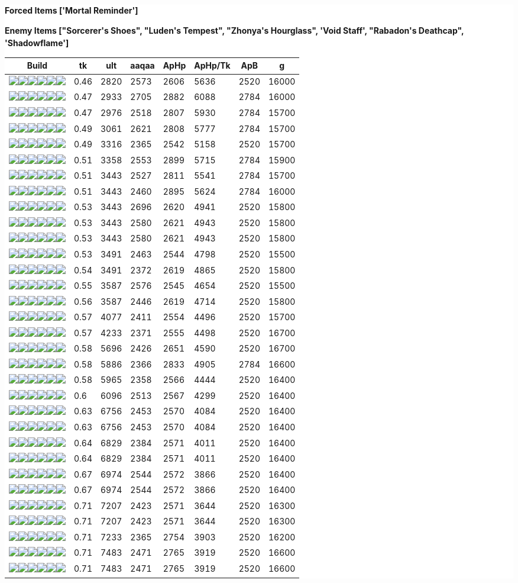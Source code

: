 **Forced Items ['Mortal Reminder']**


**Enemy Items ["Sorcerer's Shoes", "Luden's Tempest", "Zhonya's Hourglass", 'Void Staff', "Rabadon's Deathcap", 'Shadowflame']**




Build | tk | ult | aaqaa |ApHp | ApHp/Tk | ApB | g
-|-|-|-|-|-|-|-
![](/item/6672.png)![](/item/3124.png)![](/item/3115.png)![](/item/3033.png)![](/item/3153.png)![](/item/1001.png)|0.46|2820|2573|2606|5636|2520|16000
![](/item/6672.png)![](/item/3124.png)![](/item/3091.png)![](/item/3153.png)![](/item/3033.png)![](/item/1001.png)|0.47|2933|2705|2882|6088|2784|16000
![](/item/6672.png)![](/item/3124.png)![](/item/3091.png)![](/item/3087.png)![](/item/3033.png)![](/item/1001.png)|0.47|2976|2518|2807|5930|2784|15700
![](/item/6672.png)![](/item/3124.png)![](/item/3091.png)![](/item/3095.png)![](/item/3033.png)![](/item/1001.png)|0.49|3061|2621|2808|5777|2784|15700
![](/item/6672.png)![](/item/3124.png)![](/item/6676.png)![](/item/3033.png)![](/item/3115.png)![](/item/1001.png)|0.49|3316|2365|2542|5158|2520|15700
![](/item/6672.png)![](/item/3124.png)![](/item/3091.png)![](/item/3033.png)![](/item/3072.png)![](/item/1001.png)|0.51|3358|2553|2899|5715|2784|15900
![](/item/6672.png)![](/item/3124.png)![](/item/3091.png)![](/item/3033.png)![](/item/6676.png)![](/item/1001.png)|0.51|3443|2527|2811|5541|2784|15700
![](/item/3091.png)![](/item/3124.png)![](/item/3033.png)![](/item/3153.png)![](/item/6676.png)![](/item/1001.png)|0.51|3443|2460|2895|5624|2784|16000
![](/item/6672.png)![](/item/3124.png)![](/item/6676.png)![](/item/3033.png)![](/item/3153.png)![](/item/1001.png)|0.53|3443|2696|2620|4941|2520|15800
![](/item/6672.png)![](/item/3124.png)![](/item/3153.png)![](/item/3033.png)![](/item/6693.png)![](/item/1001.png)|0.53|3443|2580|2621|4943|2520|15800
![](/item/6672.png)![](/item/3124.png)![](/item/3153.png)![](/item/3033.png)![](/item/6696.png)![](/item/1001.png)|0.53|3443|2580|2621|4943|2520|15800
![](/item/6672.png)![](/item/3124.png)![](/item/6676.png)![](/item/3087.png)![](/item/3033.png)![](/item/1001.png)|0.53|3491|2463|2544|4798|2520|15500
![](/item/3087.png)![](/item/3033.png)![](/item/3153.png)![](/item/6676.png)![](/item/3124.png)![](/item/1001.png)|0.54|3491|2372|2619|4865|2520|15800
![](/item/6672.png)![](/item/3124.png)![](/item/3095.png)![](/item/3033.png)![](/item/6676.png)![](/item/1001.png)|0.55|3587|2576|2545|4654|2520|15500
![](/item/3033.png)![](/item/3095.png)![](/item/3124.png)![](/item/3153.png)![](/item/6676.png)![](/item/1001.png)|0.56|3587|2446|2619|4714|2520|15800
![](/item/3033.png)![](/item/6672.png)![](/item/6676.png)![](/item/6671.png)![](/item/3095.png)![](/item/1001.png)|0.57|4077|2411|2554|4496|2520|15700
![](/item/3033.png)![](/item/6672.png)![](/item/6676.png)![](/item/6671.png)![](/item/3094.png)![](/item/1038.png)|0.57|4233|2371|2555|4498|2520|16700
![](/item/3142.png)![](/item/6672.png)![](/item/6676.png)![](/item/3033.png)![](/item/3153.png)![](/item/1038.png)|0.58|5696|2426|2651|4590|2520|16700
![](/item/3142.png)![](/item/3095.png)![](/item/3033.png)![](/item/3091.png)![](/item/6676.png)![](/item/1038.png)|0.58|5886|2366|2833|4905|2784|16600
![](/item/3142.png)![](/item/6672.png)![](/item/3033.png)![](/item/3087.png)![](/item/6676.png)![](/item/1038.png)|0.58|5965|2358|2566|4444|2520|16400
![](/item/3142.png)![](/item/6672.png)![](/item/6676.png)![](/item/3033.png)![](/item/3095.png)![](/item/1038.png)|0.6|6096|2513|2567|4299|2520|16400
![](/item/3142.png)![](/item/6672.png)![](/item/6676.png)![](/item/3033.png)![](/item/6693.png)![](/item/1038.png)|0.63|6756|2453|2570|4084|2520|16400
![](/item/3142.png)![](/item/6672.png)![](/item/6676.png)![](/item/3033.png)![](/item/6696.png)![](/item/1038.png)|0.63|6756|2453|2570|4084|2520|16400
![](/item/3142.png)![](/item/3033.png)![](/item/3087.png)![](/item/6676.png)![](/item/6693.png)![](/item/1038.png)|0.64|6829|2384|2571|4011|2520|16400
![](/item/3142.png)![](/item/3033.png)![](/item/3087.png)![](/item/6676.png)![](/item/6696.png)![](/item/1038.png)|0.64|6829|2384|2571|4011|2520|16400
![](/item/3142.png)![](/item/3095.png)![](/item/3033.png)![](/item/6676.png)![](/item/6693.png)![](/item/1038.png)|0.67|6974|2544|2572|3866|2520|16400
![](/item/3142.png)![](/item/3095.png)![](/item/3033.png)![](/item/6676.png)![](/item/6696.png)![](/item/1038.png)|0.67|6974|2544|2572|3866|2520|16400
![](/item/3142.png)![](/item/3033.png)![](/item/6676.png)![](/item/6693.png)![](/item/3004.png)![](/item/1038.png)|0.71|7207|2423|2571|3644|2520|16300
![](/item/3142.png)![](/item/3033.png)![](/item/6676.png)![](/item/6696.png)![](/item/3004.png)![](/item/1038.png)|0.71|7207|2423|2571|3644|2520|16300
![](/item/3142.png)![](/item/3033.png)![](/item/6676.png)![](/item/3072.png)![](/item/6695.png)![](/item/1038.png)|0.71|7233|2365|2754|3903|2520|16200
![](/item/3142.png)![](/item/3033.png)![](/item/6676.png)![](/item/3072.png)![](/item/6693.png)![](/item/1038.png)|0.71|7483|2471|2765|3919|2520|16600
![](/item/3142.png)![](/item/3033.png)![](/item/6676.png)![](/item/3072.png)![](/item/6696.png)![](/item/1038.png)|0.71|7483|2471|2765|3919|2520|16600
